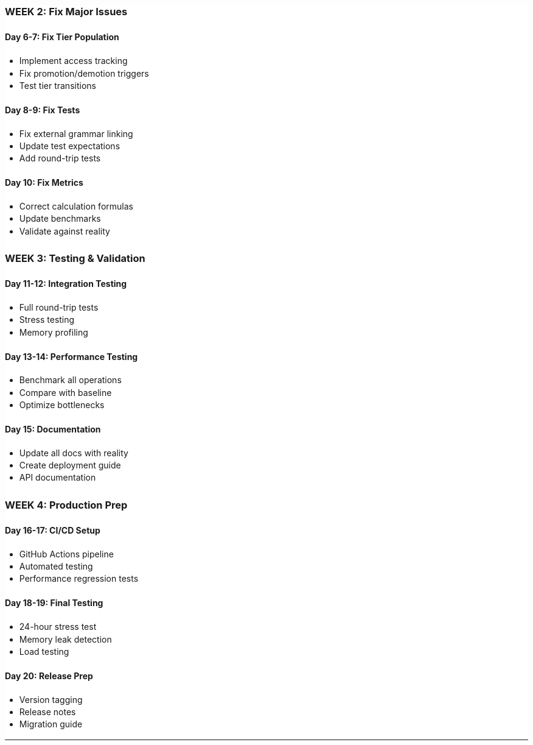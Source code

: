 ### WEEK 2: Fix Major Issues

#### Day 6-7: Fix Tier Population
- Implement access tracking
- Fix promotion/demotion triggers
- Test tier transitions

#### Day 8-9: Fix Tests
- Fix external grammar linking
- Update test expectations
- Add round-trip tests

#### Day 10: Fix Metrics
- Correct calculation formulas
- Update benchmarks
- Validate against reality

### WEEK 3: Testing & Validation

#### Day 11-12: Integration Testing
- Full round-trip tests
- Stress testing
- Memory profiling

#### Day 13-14: Performance Testing
- Benchmark all operations
- Compare with baseline
- Optimize bottlenecks

#### Day 15: Documentation
- Update all docs with reality
- Create deployment guide
- API documentation

### WEEK 4: Production Prep

#### Day 16-17: CI/CD Setup
- GitHub Actions pipeline
- Automated testing
- Performance regression tests

#### Day 18-19: Final Testing
- 24-hour stress test
- Memory leak detection
- Load testing

#### Day 20: Release Prep
- Version tagging
- Release notes
- Migration guide

---